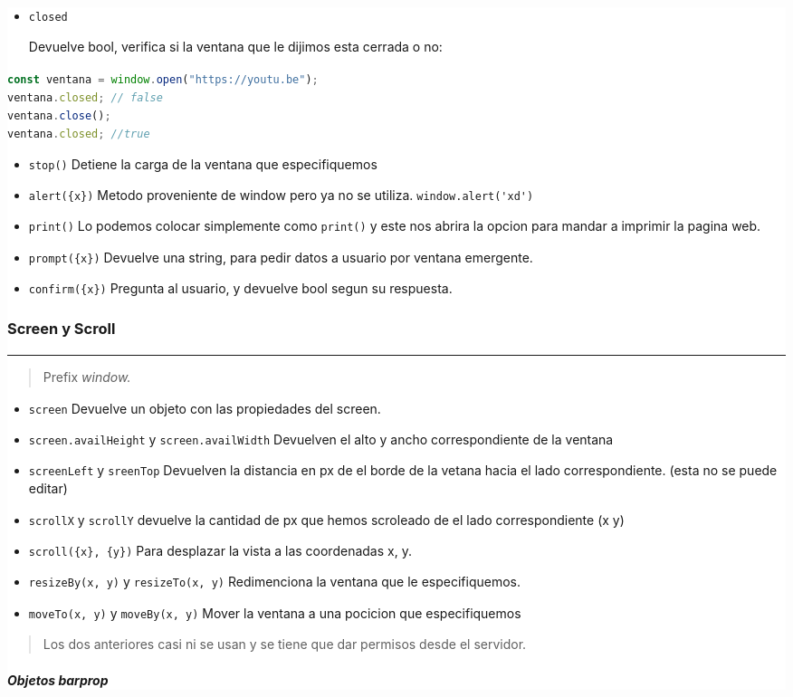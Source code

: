 -   `closed`

    Devuelve bool, verifica si la ventana que le dijimos esta cerrada o no:

```javascript
const ventana = window.open("https://youtu.be");
ventana.closed; // false
ventana.close();
ventana.closed; //true
```

-   `stop()`
    Detiene la carga de la ventana que especifiquemos

-   `alert({x})`
    Metodo proveniente de window pero ya no se utiliza. `window.alert('xd')`

-   `print()`
    Lo podemos colocar simplemente como `print()` y este nos abrira la opcion para mandar a imprimir la pagina web.

-   `prompt({x})`
    Devuelve una string, para pedir datos a usuario por ventana emergente.

-   `confirm({x})`
    Pregunta al usuario, y devuelve bool segun su respuesta.

### **Screen y Scroll**

---

> Prefix _window._

-   `screen`
    Devuelve un objeto con las propiedades del screen.

-   `screen.availHeight` y `screen.availWidth`
    Devuelven el alto y ancho correspondiente de la ventana

-   `screenLeft` y `sreenTop`
    Devuelven la distancia en px de el borde de la vetana hacia el lado correspondiente. (esta no se puede editar)

-   `scrollX` y `scrollY`
    devuelve la cantidad de px que hemos scroleado de el lado correspondiente (x y)

-   `scroll({x}, {y})`
    Para desplazar la vista a las coordenadas x, y.

-   `resizeBy(x, y)` y `resizeTo(x, y)`
    Redimenciona la ventana que le especifiquemos.

-   `moveTo(x, y)` y `moveBy(x, y)`
    Mover la ventana a una pocicion que especifiquemos

> Los dos anteriores casi ni se usan y se tiene que dar permisos desde el servidor.

#### _Objetos barprop_
